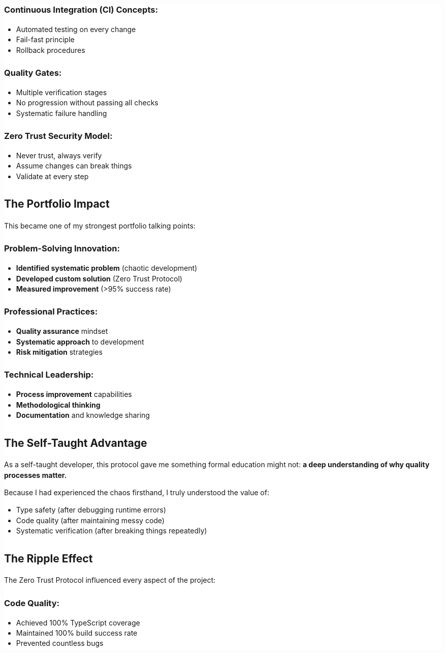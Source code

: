 ### **Continuous Integration (CI) Concepts:**
- Automated testing on every change
- Fail-fast principle
- Rollback procedures

### **Quality Gates:**
- Multiple verification stages
- No progression without passing all checks
- Systematic failure handling

### **Zero Trust Security Model:**
- Never trust, always verify
- Assume changes can break things
- Validate at every step

## The Portfolio Impact

This became one of my strongest portfolio talking points:

### **Problem-Solving Innovation:**
- **Identified systematic problem** (chaotic development)
- **Developed custom solution** (Zero Trust Protocol)
- **Measured improvement** (>95% success rate)

### **Professional Practices:**
- **Quality assurance** mindset
- **Systematic approach** to development
- **Risk mitigation** strategies

### **Technical Leadership:**
- **Process improvement** capabilities
- **Methodological thinking** 
- **Documentation** and knowledge sharing

## The Self-Taught Advantage

As a self-taught developer, this protocol gave me something formal education might not: **a deep understanding of why quality processes matter.**

Because I had experienced the chaos firsthand, I truly understood the value of:
- Type safety (after debugging runtime errors)
- Code quality (after maintaining messy code)
- Systematic verification (after breaking things repeatedly)

## The Ripple Effect

The Zero Trust Protocol influenced every aspect of the project:

### **Code Quality:**
- Achieved 100% TypeScript coverage
- Maintained 100% build success rate
- Prevented countless bugs

